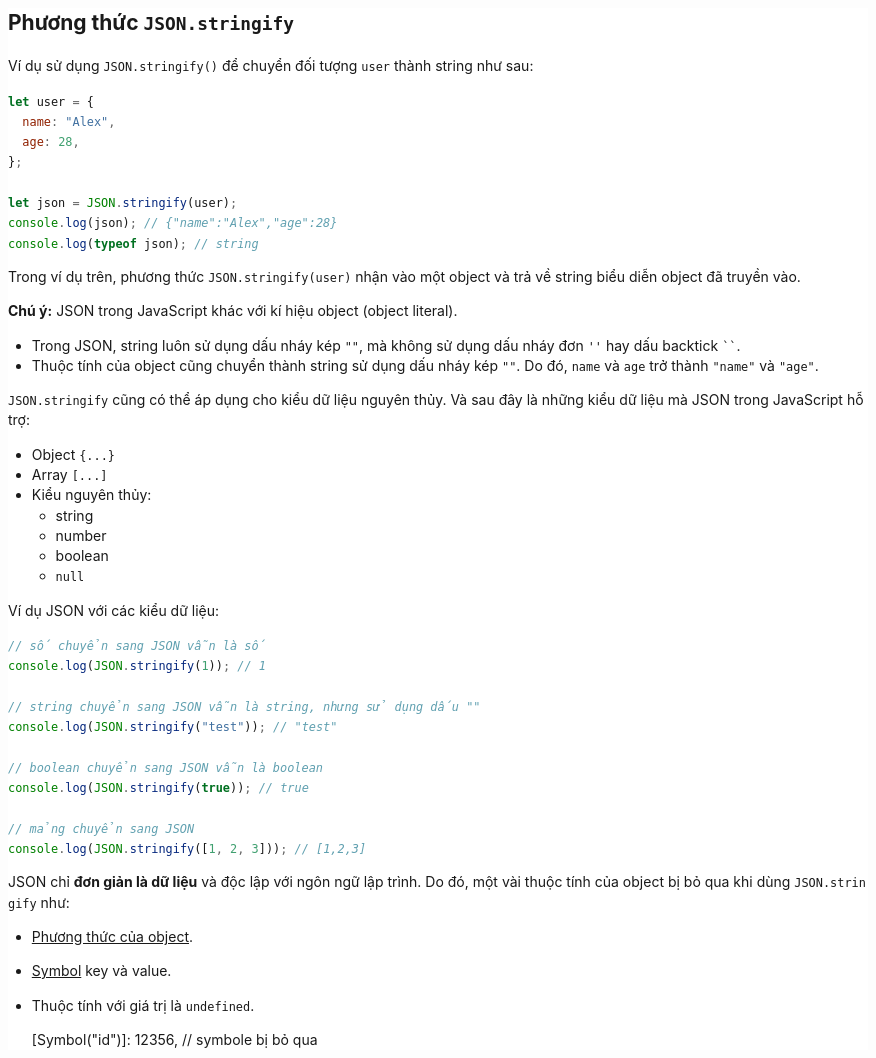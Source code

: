 ## Phương thức `JSON.stringify`

Ví dụ sử dụng `JSON.stringify()` để chuyển đối tượng `user` thành string như sau:

```js
let user = {
  name: "Alex",
  age: 28,
};

let json = JSON.stringify(user);
console.log(json); // {"name":"Alex","age":28}
console.log(typeof json); // string
```

Trong ví dụ trên, phương thức `JSON.stringify(user)` nhận vào một object và trả về string biểu diễn object đã truyền vào.

**Chú ý:** JSON trong JavaScript khác với kí hiệu object (object literal).

- Trong JSON, string luôn sử dụng dấu nháy kép `""`, mà không sử dụng dấu nháy đơn `''` hay dấu backtick ` `` `.
- Thuộc tính của object cũng chuyển thành string sử dụng dấu nháy kép `""`. Do đó, `name` và `age` trở thành `"name"` và `"age"`.

`JSON.stringify` cũng có thể áp dụng cho kiểu dữ liệu nguyên thủy. Và sau đây là những kiểu dữ liệu mà JSON trong JavaScript hỗ trợ:

- Object `{...}`
- Array `[...]`
- Kiểu nguyên thủy:
  - string
  - number
  - boolean
  - `null`

Ví dụ JSON với các kiểu dữ liệu:

```js
// số chuyển sang JSON vẫn là số
console.log(JSON.stringify(1)); // 1

// string chuyển sang JSON vẫn là string, nhưng sử dụng dấu ""
console.log(JSON.stringify("test")); // "test"

// boolean chuyển sang JSON vẫn là boolean
console.log(JSON.stringify(true)); // true

// mảng chuyển sang JSON
console.log(JSON.stringify([1, 2, 3])); // [1,2,3]
```

JSON chỉ **đơn giản là dữ liệu** và độc lập với ngôn ngữ lập trình. Do đó, một vài thuộc tính của object bị bỏ qua khi dùng `JSON.stringify` như:

- [Phương thức của object](/bai-viet/javascript/object-la-gi-object-trong-javascript).
- [Symbol](/bai-viet/javascript/symbol-trong-javascript) key và value.
- Thuộc tính với giá trị là `undefined`.


  [Symbol("id")]: 12356, // symbole bị bỏ qua